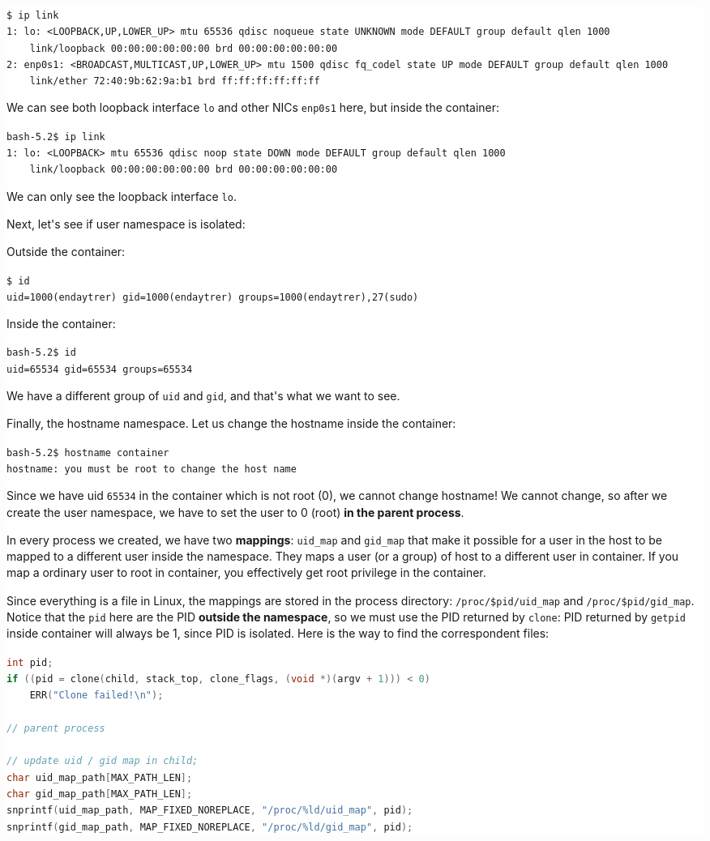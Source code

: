 ```
$ ip link
1: lo: <LOOPBACK,UP,LOWER_UP> mtu 65536 qdisc noqueue state UNKNOWN mode DEFAULT group default qlen 1000
    link/loopback 00:00:00:00:00:00 brd 00:00:00:00:00:00
2: enp0s1: <BROADCAST,MULTICAST,UP,LOWER_UP> mtu 1500 qdisc fq_codel state UP mode DEFAULT group default qlen 1000
    link/ether 72:40:9b:62:9a:b1 brd ff:ff:ff:ff:ff:ff
```

We can see both loopback interface `lo` and other NICs `enp0s1` here, but inside the container:

```
bash-5.2$ ip link
1: lo: <LOOPBACK> mtu 65536 qdisc noop state DOWN mode DEFAULT group default qlen 1000
    link/loopback 00:00:00:00:00:00 brd 00:00:00:00:00:00
```

We can only see the loopback interface `lo`.

Next, let's see if user namespace is isolated:

Outside the container:

```
$ id
uid=1000(endaytrer) gid=1000(endaytrer) groups=1000(endaytrer),27(sudo)
```

Inside the container:

```
bash-5.2$ id  
uid=65534 gid=65534 groups=65534
```

We have a different group of `uid` and `gid`, and that's what we want to see.

Finally, the hostname namespace. Let us change the hostname inside the container:

```
bash-5.2$ hostname container
hostname: you must be root to change the host name
```

Since we have uid `65534` in the container which is not root (0), we cannot change hostname! We cannot change, so after we create the user namespace, we have to set the user to 0 (root) **in the parent process**.

In every process we created, we have two **mappings**: `uid_map` and `gid_map` that make it possible for a user in the host to be mapped to a different user inside the namespace. They maps a user (or a group) of host to a different user in container. If you map a ordinary user to root in container, you effectively get root privilege in the container.

Since everything is a file in Linux, the mappings are stored in the process directory: `/proc/$pid/uid_map` and `/proc/$pid/gid_map`. Notice that the `pid` here are the PID **outside the namespace**, so we must use the PID returned by `clone`: PID returned by `getpid` inside container will always be 1, since PID is isolated. Here is the way to find the correspondent files:

```c
int pid;
if ((pid = clone(child, stack_top, clone_flags, (void *)(argv + 1))) < 0)
    ERR("Clone failed!\n");

// parent process

// update uid / gid map in child;
char uid_map_path[MAX_PATH_LEN];
char gid_map_path[MAX_PATH_LEN];
snprintf(uid_map_path, MAP_FIXED_NOREPLACE, "/proc/%ld/uid_map", pid);
snprintf(gid_map_path, MAP_FIXED_NOREPLACE, "/proc/%ld/gid_map", pid);
```
